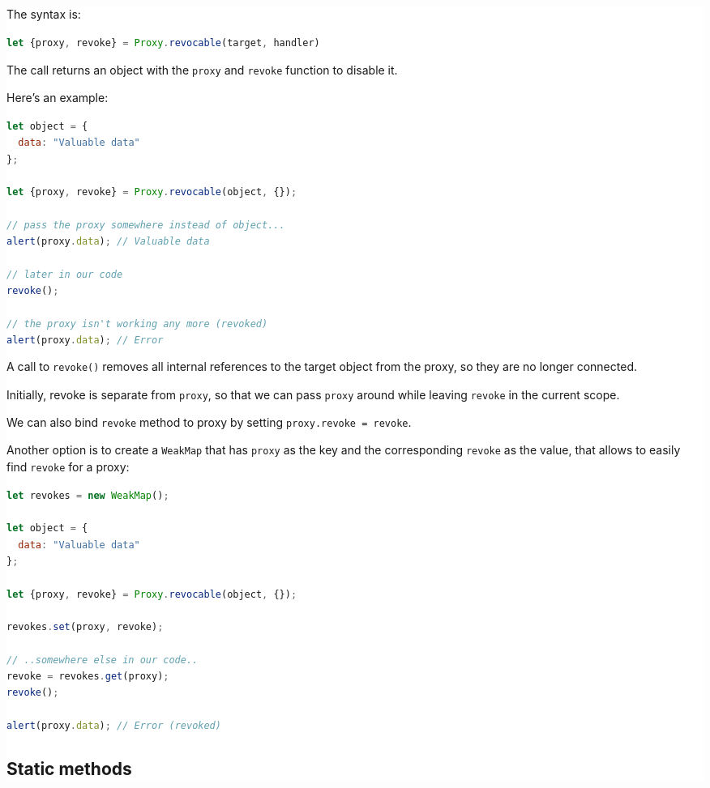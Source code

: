 The syntax is:
```js
let {proxy, revoke} = Proxy.revocable(target, handler)
```
The call returns an object with the `proxy` and `revoke` function to disable it.

Here’s an example:
```js
let object = {
  data: "Valuable data"
};

let {proxy, revoke} = Proxy.revocable(object, {});

// pass the proxy somewhere instead of object...
alert(proxy.data); // Valuable data

// later in our code
revoke();

// the proxy isn't working any more (revoked)
alert(proxy.data); // Error
```

A call to `revoke()` removes all internal references to the target object from the proxy, so they are no longer connected.

Initially, revoke is separate from `proxy`, so that we can pass `proxy` around while leaving `revoke` in the current scope.

We can also bind `revoke` method to proxy by setting `proxy.revoke = revoke`.

Another option is to create a `WeakMap` that has `proxy` as the key and the corresponding `revoke` as the value, that allows to easily find `revoke` for a proxy:
```js
let revokes = new WeakMap();

let object = {
  data: "Valuable data"
};

let {proxy, revoke} = Proxy.revocable(object, {});

revokes.set(proxy, revoke);

// ..somewhere else in our code..
revoke = revokes.get(proxy);
revoke();

alert(proxy.data); // Error (revoked)
```




## Static methods
